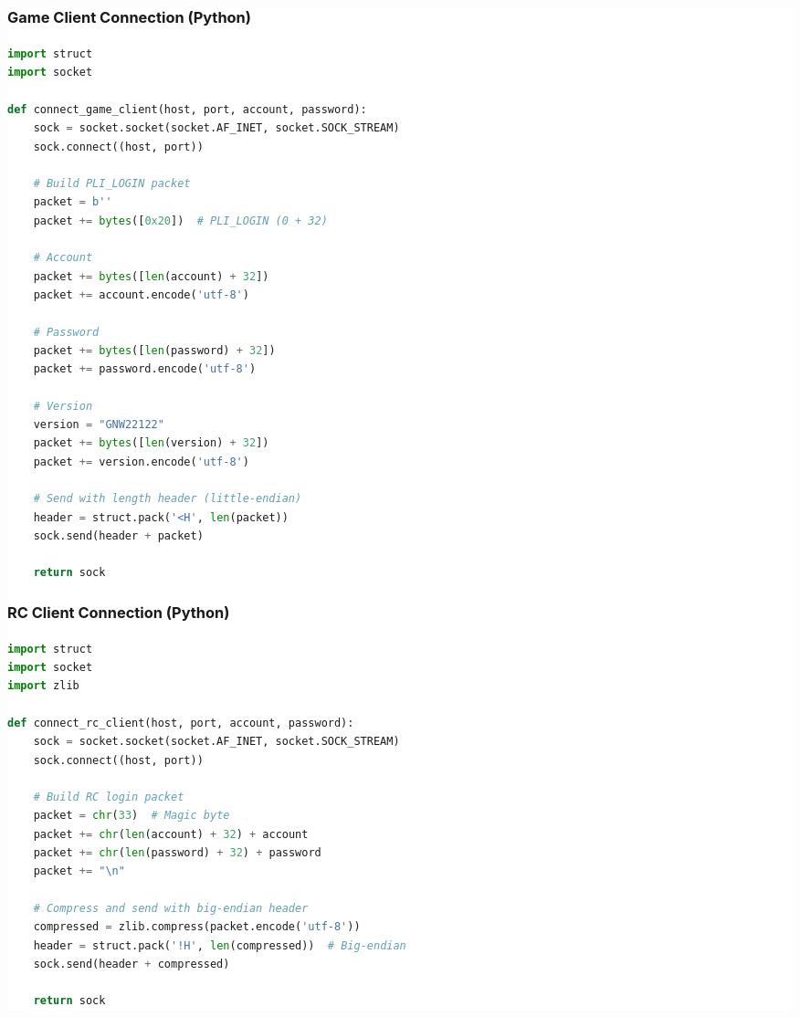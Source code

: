 ### Game Client Connection (Python)
```python
import struct
import socket

def connect_game_client(host, port, account, password):
    sock = socket.socket(socket.AF_INET, socket.SOCK_STREAM)
    sock.connect((host, port))
    
    # Build PLI_LOGIN packet
    packet = b''
    packet += bytes([0x20])  # PLI_LOGIN (0 + 32)
    
    # Account
    packet += bytes([len(account) + 32])
    packet += account.encode('utf-8')
    
    # Password  
    packet += bytes([len(password) + 32])
    packet += password.encode('utf-8')
    
    # Version
    version = "GNW22122"
    packet += bytes([len(version) + 32])
    packet += version.encode('utf-8')
    
    # Send with length header (little-endian)
    header = struct.pack('<H', len(packet))
    sock.send(header + packet)
    
    return sock
```

### RC Client Connection (Python)
```python
import struct
import socket
import zlib

def connect_rc_client(host, port, account, password):
    sock = socket.socket(socket.AF_INET, socket.SOCK_STREAM)
    sock.connect((host, port))
    
    # Build RC login packet
    packet = chr(33)  # Magic byte
    packet += chr(len(account) + 32) + account
    packet += chr(len(password) + 32) + password
    packet += "\n"
    
    # Compress and send with big-endian header
    compressed = zlib.compress(packet.encode('utf-8'))
    header = struct.pack('!H', len(compressed))  # Big-endian
    sock.send(header + compressed)
    
    return sock
```
